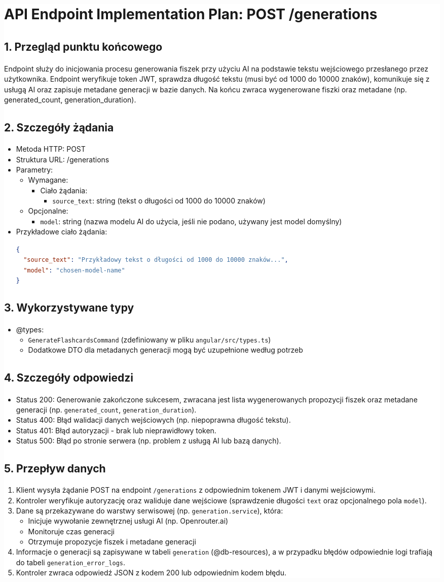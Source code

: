 # API Endpoint Implementation Plan: POST /generations

## 1. Przegląd punktu końcowego
Endpoint służy do inicjowania procesu generowania fiszek przy użyciu AI na podstawie tekstu wejściowego przesłanego przez użytkownika. Endpoint weryfikuje token JWT, sprawdza długość tekstu (musi być od 1000 do 10000 znaków), komunikuje się z usługą AI oraz zapisuje metadane generacji w bazie danych. Na końcu zwraca wygenerowane fiszki oraz metadane (np. generated_count, generation_duration).

## 2. Szczegóły żądania
- Metoda HTTP: POST
- Struktura URL: /generations
- Parametry:
  - Wymagane:
    - Ciało żądania:
      - `source_text`: string (tekst o długości od 1000 do 10000 znaków)
  - Opcjonalne:
    - `model`: string (nazwa modelu AI do użycia, jeśli nie podano, używany jest model domyślny)
- Przykładowe ciało żądania:
  ```json
  {
    "source_text": "Przykładowy tekst o długości od 1000 do 10000 znaków...",
    "model": "chosen-model-name"
  }
  ```

## 3. Wykorzystywane typy
- @types:
  - `GenerateFlashcardsCommand` (zdefiniowany w pliku `angular/src/types.ts`)
  - Dodatkowe DTO dla metadanych generacji mogą być uzupełnione według potrzeb

## 4. Szczegóły odpowiedzi
- Status 200: Generowanie zakończone sukcesem, zwracana jest lista wygenerowanych propozycji fiszek oraz metadane generacji (np. `generated_count`, `generation_duration`).
- Status 400: Błąd walidacji danych wejściowych (np. niepoprawna długość tekstu).
- Status 401: Błąd autoryzacji - brak lub nieprawidłowy token.
- Status 500: Błąd po stronie serwera (np. problem z usługą AI lub bazą danych).

## 5. Przepływ danych
1. Klient wysyła żądanie POST na endpoint `/generations` z odpowiednim tokenem JWT i danymi wejściowymi.
2. Kontroler weryfikuje autoryzację oraz waliduje dane wejściowe (sprawdzenie długości `text` oraz opcjonalnego pola `model`).
3. Dane są przekazywane do warstwy serwisowej (np. `generation.service`), która:
   - Inicjuje wywołanie zewnętrznej usługi AI (np. Openrouter.ai)
   - Monitoruje czas generacji
   - Otrzymuje propozycje fiszek i metadane generacji
4. Informacje o generacji są zapisywane w tabeli `generation` (@db-resources), a w przypadku błędów odpowiednie logi trafiają do tabeli `generation_error_logs`.
5. Kontroler zwraca odpowiedź JSON z kodem 200 lub odpowiednim kodem błędu.
